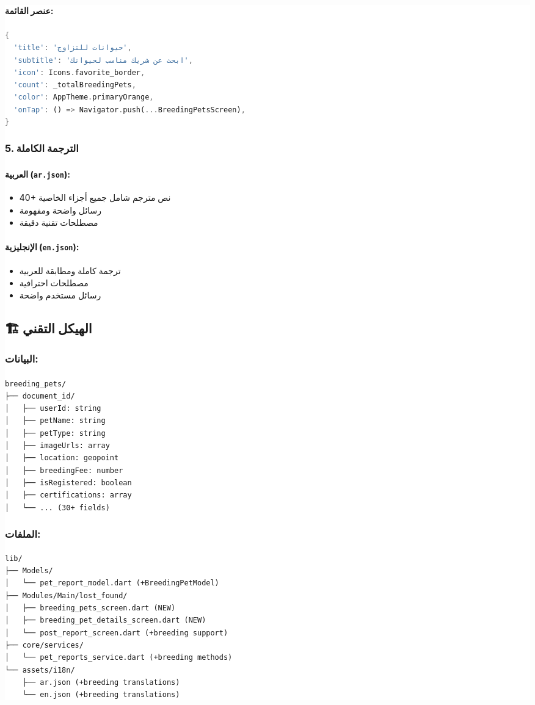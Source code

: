 #### عنصر القائمة:
```dart
{
  'title': 'حيوانات للتزاوج',
  'subtitle': 'ابحث عن شريك مناسب لحيوانك',
  'icon': Icons.favorite_border,
  'count': _totalBreedingPets,
  'color': AppTheme.primaryOrange,
  'onTap': () => Navigator.push(...BreedingPetsScreen),
}
```

### 5. **الترجمة الكاملة**

#### العربية (`ar.json`):
- 40+ نص مترجم شامل جميع أجزاء الخاصية
- رسائل واضحة ومفهومة
- مصطلحات تقنية دقيقة

#### الإنجليزية (`en.json`):
- ترجمة كاملة ومطابقة للعربية
- مصطلحات احترافية
- رسائل مستخدم واضحة

## 🏗️ الهيكل التقني

### البيانات:
```
breeding_pets/
├── document_id/
│   ├── userId: string
│   ├── petName: string
│   ├── petType: string
│   ├── imageUrls: array
│   ├── location: geopoint
│   ├── breedingFee: number
│   ├── isRegistered: boolean
│   ├── certifications: array
│   └── ... (30+ fields)
```

### الملفات:
```
lib/
├── Models/
│   └── pet_report_model.dart (+BreedingPetModel)
├── Modules/Main/lost_found/
│   ├── breeding_pets_screen.dart (NEW)
│   ├── breeding_pet_details_screen.dart (NEW)
│   └── post_report_screen.dart (+breeding support)
├── core/services/
│   └── pet_reports_service.dart (+breeding methods)
└── assets/i18n/
    ├── ar.json (+breeding translations)
    └── en.json (+breeding translations)
```
